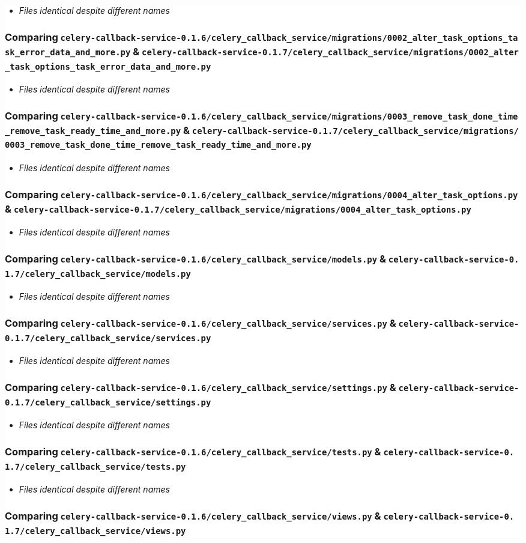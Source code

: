  * *Files identical despite different names*

### Comparing `celery-callback-service-0.1.6/celery_callback_service/migrations/0002_alter_task_options_task_error_data_and_more.py` & `celery-callback-service-0.1.7/celery_callback_service/migrations/0002_alter_task_options_task_error_data_and_more.py`

 * *Files identical despite different names*

### Comparing `celery-callback-service-0.1.6/celery_callback_service/migrations/0003_remove_task_done_time_remove_task_ready_time_and_more.py` & `celery-callback-service-0.1.7/celery_callback_service/migrations/0003_remove_task_done_time_remove_task_ready_time_and_more.py`

 * *Files identical despite different names*

### Comparing `celery-callback-service-0.1.6/celery_callback_service/migrations/0004_alter_task_options.py` & `celery-callback-service-0.1.7/celery_callback_service/migrations/0004_alter_task_options.py`

 * *Files identical despite different names*

### Comparing `celery-callback-service-0.1.6/celery_callback_service/models.py` & `celery-callback-service-0.1.7/celery_callback_service/models.py`

 * *Files identical despite different names*

### Comparing `celery-callback-service-0.1.6/celery_callback_service/services.py` & `celery-callback-service-0.1.7/celery_callback_service/services.py`

 * *Files identical despite different names*

### Comparing `celery-callback-service-0.1.6/celery_callback_service/settings.py` & `celery-callback-service-0.1.7/celery_callback_service/settings.py`

 * *Files identical despite different names*

### Comparing `celery-callback-service-0.1.6/celery_callback_service/tests.py` & `celery-callback-service-0.1.7/celery_callback_service/tests.py`

 * *Files identical despite different names*

### Comparing `celery-callback-service-0.1.6/celery_callback_service/views.py` & `celery-callback-service-0.1.7/celery_callback_service/views.py`
